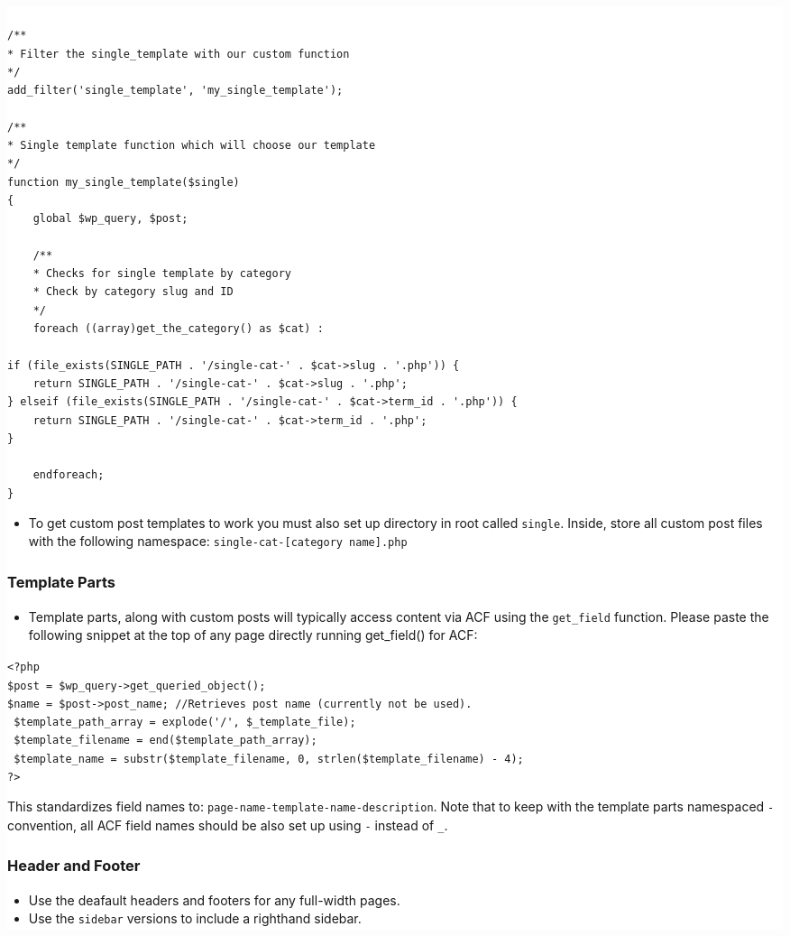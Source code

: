```

/**
* Filter the single_template with our custom function
*/
add_filter('single_template', 'my_single_template');

/**
* Single template function which will choose our template
*/
function my_single_template($single)
{
	global $wp_query, $post;

	/**
	* Checks for single template by category
	* Check by category slug and ID
	*/
	foreach ((array)get_the_category() as $cat) :

if (file_exists(SINGLE_PATH . '/single-cat-' . $cat->slug . '.php')) {
	return SINGLE_PATH . '/single-cat-' . $cat->slug . '.php';
} elseif (file_exists(SINGLE_PATH . '/single-cat-' . $cat->term_id . '.php')) {
	return SINGLE_PATH . '/single-cat-' . $cat->term_id . '.php';
}

	endforeach;
}
```
- To get custom post templates to work you must also set up directory in root called `single`. Inside, store all custom post files with the following namespace: `single-cat-[category name].php`


### Template Parts ###
- Template parts, along with custom posts will typically access content via ACF using the `get_field` function. Please paste the following snippet at 
the top of any page directly running get_field() for ACF:
```
<?php
$post = $wp_query->get_queried_object();
$name = $post->post_name; //Retrieves post name (currently not be used).
 $template_path_array = explode('/', $_template_file);
 $template_filename = end($template_path_array);
 $template_name = substr($template_filename, 0, strlen($template_filename) - 4);
?>
```
This standardizes field names to: `page-name-template-name-description`. Note that to keep with the template parts namespaced `-` convention, all ACF field names should be also set up using `-` instead of `_`.

### Header and Footer
- Use the deafault headers and footers for any full-width pages.
- Use the `sidebar` versions to include a righthand sidebar.
